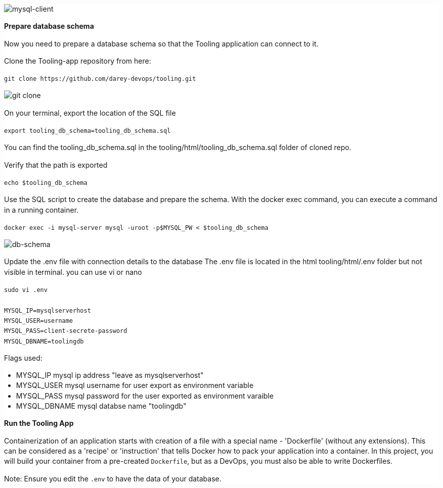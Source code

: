 ![mysql-client](./Images/mysql-client.PNG)

**Prepare database schema**

Now you need to prepare a database schema so that the Tooling application can connect to it.

Clone the Tooling-app repository from here:

`git clone https://github.com/darey-devops/tooling.git` 

![git clone](./Images/git%20clone%20tooling.PNG)

On your terminal, export the location of the SQL file

`export tooling_db_schema=tooling_db_schema.sql` 

You can find the tooling_db_schema.sql in the tooling/html/tooling_db_schema.sql folder of cloned repo.

Verify that the path is exported

`echo $tooling_db_schema`


Use the SQL script to create the database and prepare the schema. With the docker exec command, you can execute a command in a running container.

`docker exec -i mysql-server mysql -uroot -p$MYSQL_PW < $tooling_db_schema`

![db-schema](./Images/prepare%20db%20schema.PNG)

Update the .env file with connection details to the database
The .env file is located in the html tooling/html/.env folder but not visible in terminal. you can use vi or nano
```
sudo vi .env

MYSQL_IP=mysqlserverhost
MYSQL_USER=username
MYSQL_PASS=client-secrete-password
MYSQL_DBNAME=toolingdb
```

Flags used:

- MYSQL_IP mysql ip address "leave as mysqlserverhost"
- MYSQL_USER mysql username for user export as environment variable
- MYSQL_PASS mysql password for the user exported as environment varaible
- MYSQL_DBNAME mysql databse name "toolingdb"

**Run the Tooling App**

Containerization of an application starts with creation of a file with a special name - 'Dockerfile' (without any extensions). This can be considered as a 'recipe' or 'instruction' that tells Docker how to pack your application into a container. In this project, you will build your container from a pre-created `Dockerfile`, but as a DevOps, you must also be able to write Dockerfiles.

Note: Ensure you edit the `.env` to have the data of your database.
